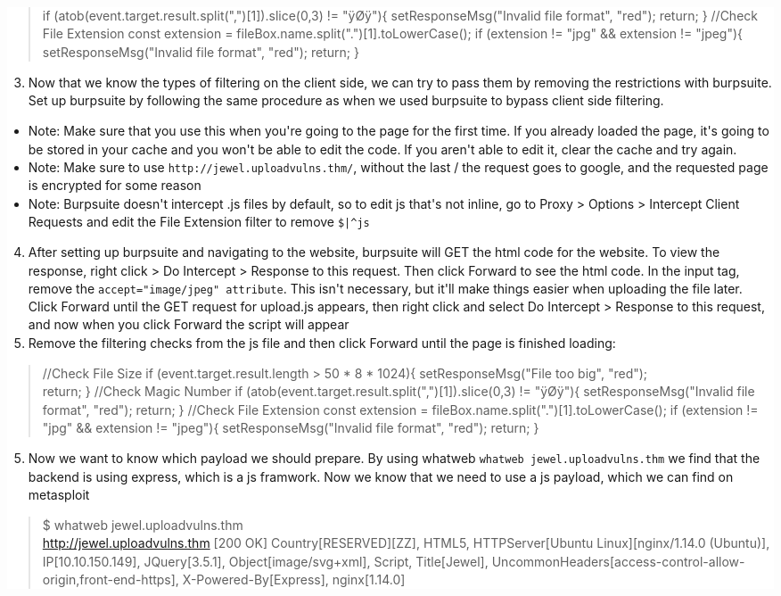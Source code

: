 >if (atob(event.target.result.split(",")[1]).slice(0,3) != "ÿØÿ"){
>	setResponseMsg("Invalid file format", "red");
>	return;	
>}
>//Check File Extension
>const extension = fileBox.name.split(".")[1].toLowerCase();
>if (extension != "jpg" && extension != "jpeg"){
>	setResponseMsg("Invalid file format", "red");
>	return;
>}
3. Now that we know the types of filtering on the client side, we can try to pass them by removing the restrictions with burpsuite. Set up burpsuite by following the same procedure as when we used burpsuite to bypass client side filtering.
- Note: Make sure that you use this when you're going to the page for the first time. If you already loaded the page, it's going to be stored in your cache and you won't be able to edit the code. If you aren't able to edit it, clear the cache and try again.
- Note: Make sure to use `http://jewel.uploadvulns.thm/`, without the last / the request goes to google, and the requested page is encrypted for some reason
- Note: Burpsuite doesn't intercept .js files by default, so to edit js that's not inline, go to Proxy > Options > Intercept Client Requests and edit the File Extension filter to remove `$|^js`
4. After setting up burpsuite and navigating to the website, burpsuite will GET the html code for the website. To view the response, right click > Do Intercept > Response to this request. Then click Forward to see the html code. In the input tag, remove the `accept="image/jpeg" attribute`. This isn't necessary, but it'll make things easier when uploading the file later. Click Forward until the GET request for upload.js appears, then right click and select Do Intercept > Response to this request, and now when you click Forward the script will appear
5. Remove the filtering checks from the js file and then click Forward until the page is finished loading:
>//Check File Size
>if (event.target.result.length > 50 * 8 * 1024){
>	setResponseMsg("File too big", "red");			
>	return;
>}
>//Check Magic Number
>if (atob(event.target.result.split(",")[1]).slice(0,3) != "ÿØÿ"){
>	setResponseMsg("Invalid file format", "red");
>	return;	
>}
>//Check File Extension
>const extension = fileBox.name.split(".")[1].toLowerCase();
>if (extension != "jpg" && extension != "jpeg"){
>	setResponseMsg("Invalid file format", "red");
>	return;
>}
5. Now we want to know which payload we should prepare. By using whatweb `whatweb jewel.uploadvulns.thm` we find that the backend is using express, which is a js framwork. Now we know that we need to use a js payload, which we can find on metasploit
>$ whatweb jewel.uploadvulns.thm                                                                      
>http://jewel.uploadvulns.thm [200 OK] Country[RESERVED][ZZ], HTML5, HTTPServer[Ubuntu Linux][nginx/1.14.0 (Ubuntu)], IP[10.10.150.149], JQuery[3.5.1], Object[image/svg+xml], Script, Title[Jewel], UncommonHeaders[access-control-allow-origin,front-end-https], X-Powered-By[Express], nginx[1.14.0]
